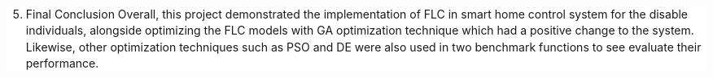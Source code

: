 5.	Final Conclusion
Overall, this project demonstrated the implementation of FLC in smart home control system for the disable individuals, alongside optimizing the FLC models with GA optimization technique which had a positive change to the system. Likewise, other optimization techniques such as PSO and DE were also used in two benchmark functions to see evaluate their performance. 
